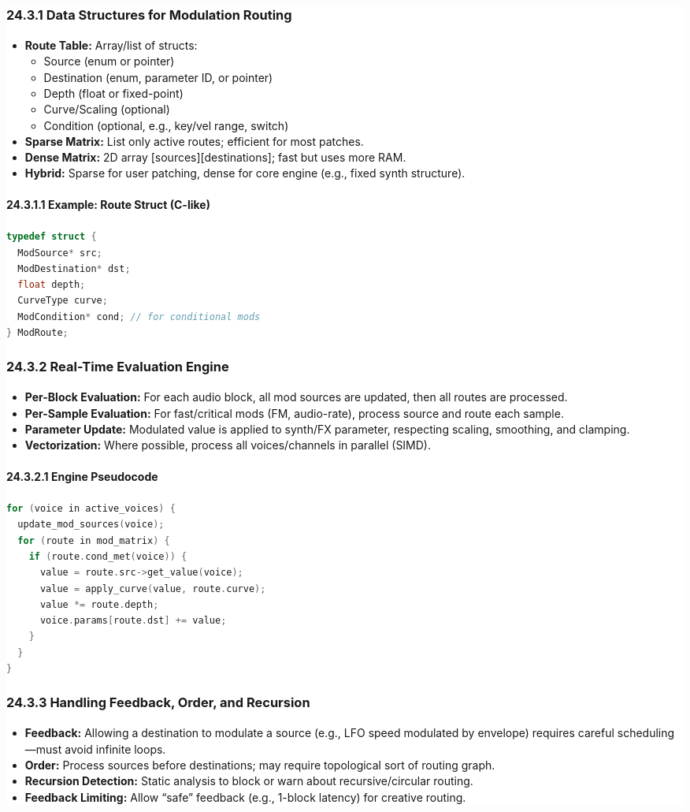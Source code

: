 ### 24.3.1 Data Structures for Modulation Routing

- **Route Table:** Array/list of structs:
  - Source (enum or pointer)
  - Destination (enum, parameter ID, or pointer)
  - Depth (float or fixed-point)
  - Curve/Scaling (optional)
  - Condition (optional, e.g., key/vel range, switch)
- **Sparse Matrix:** List only active routes; efficient for most patches.
- **Dense Matrix:** 2D array [sources][destinations]; fast but uses more RAM.
- **Hybrid:** Sparse for user patching, dense for core engine (e.g., fixed synth structure).

#### 24.3.1.1 Example: Route Struct (C-like)

```c
typedef struct {
  ModSource* src;
  ModDestination* dst;
  float depth;
  CurveType curve;
  ModCondition* cond; // for conditional mods
} ModRoute;
```

### 24.3.2 Real-Time Evaluation Engine

- **Per-Block Evaluation:** For each audio block, all mod sources are updated, then all routes are processed.
- **Per-Sample Evaluation:** For fast/critical mods (FM, audio-rate), process source and route each sample.
- **Parameter Update:** Modulated value is applied to synth/FX parameter, respecting scaling, smoothing, and clamping.
- **Vectorization:** Where possible, process all voices/channels in parallel (SIMD).

#### 24.3.2.1 Engine Pseudocode

```c
for (voice in active_voices) {
  update_mod_sources(voice);
  for (route in mod_matrix) {
    if (route.cond_met(voice)) {
      value = route.src->get_value(voice);
      value = apply_curve(value, route.curve);
      value *= route.depth;
      voice.params[route.dst] += value;
    }
  }
}
```

### 24.3.3 Handling Feedback, Order, and Recursion

- **Feedback:** Allowing a destination to modulate a source (e.g., LFO speed modulated by envelope) requires careful scheduling—must avoid infinite loops.
- **Order:** Process sources before destinations; may require topological sort of routing graph.
- **Recursion Detection:** Static analysis to block or warn about recursive/circular routing.
- **Feedback Limiting:** Allow “safe” feedback (e.g., 1-block latency) for creative routing.
